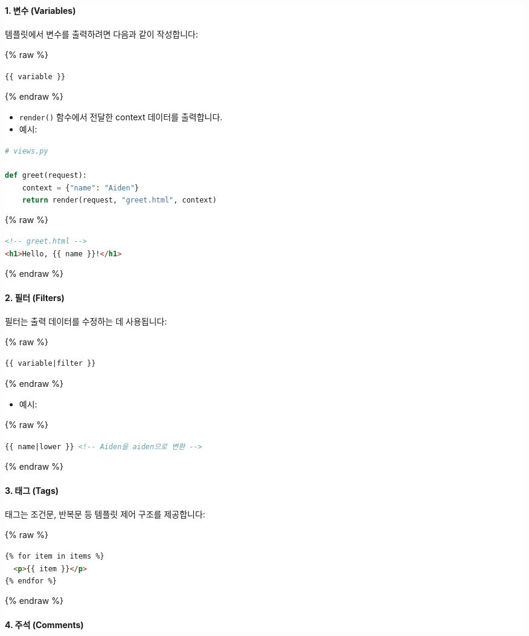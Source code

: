 #### **1. 변수 (Variables)**

템플릿에서 변수를 출력하려면 다음과 같이 작성합니다:

{% raw %}
```html
{{ variable }}
```
{% endraw %}

- `render()` 함수에서 전달한 context 데이터를 출력합니다.
- 예시:

```python
# views.py

def greet(request):
    context = {"name": "Aiden"}
    return render(request, "greet.html", context)
```

{% raw %}
```html
<!-- greet.html -->
<h1>Hello, {{ name }}!</h1>
```
{% endraw %}

#### **2. 필터 (Filters)**

필터는 출력 데이터를 수정하는 데 사용됩니다:

{% raw %}
```html
{{ variable|filter }}
```
{% endraw %}

- 예시:

{% raw %}
```html
{{ name|lower }} <!-- Aiden을 aiden으로 변환 -->
```
{% endraw %}

#### **3. 태그 (Tags)**

태그는 조건문, 반복문 등 템플릿 제어 구조를 제공합니다:

{% raw %}
```html
{% for item in items %}
  <p>{{ item }}</p>
{% endfor %}
```
{% endraw %}

#### **4. 주석 (Comments)**
